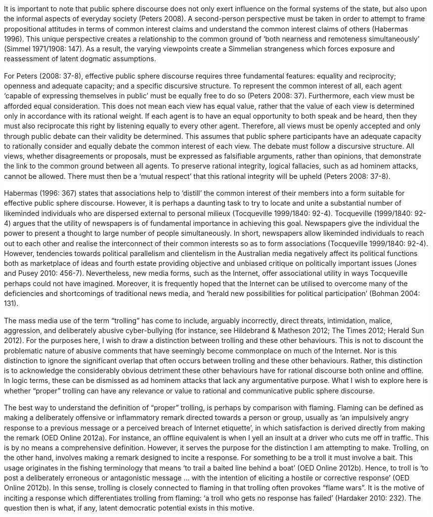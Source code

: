 It is important to note that public sphere discourse does not only exert influence on the formal systems of the state, but also upon the informal aspects of everyday society (Peters 2008). A second-person perspective must be taken in order to attempt to frame propositional attitudes in terms of common interest claims and understand the common interest claims of others (Habermas 1996). This unique perspective creates a relationship to the common ground of ‘both nearness and remoteness simultaneously’ (Simmel 1971/1908: 147). As a result, the varying viewpoints create a Simmelian strangeness which forces exposure and reassessment of latent dogmatic assumptions.

For Peters (2008: 37-8), effective public sphere discourse requires three fundamental features: equality and reciprocity; openness and adequate capacity; and a specific discursive structure. To represent the common interest of all, each agent ‘capable of expressing themselves in public’ must be equally free to do so (Peters 2008: 37). Furthermore, each view must be afforded equal consideration. This does not mean each view has equal value, rather that the value of each view is determined only in accordance with its rational weight. If each agent is to have an equal opportunity to both speak and be heard, then they must also reciprocate this right by listening equally to every other agent. Therefore, all views must be openly accepted and only through public debate can their validity be determined. This assumes that public sphere participants have an adequate capacity to rationally consider and equally debate the common interest of each view. The debate must follow a discursive structure. All views, whether disagreements or proposals, must be expressed as falsifiable arguments, rather than opinions, that demonstrate the link to the common ground between all agents. To preserve rational integrity, logical fallacies, such as ad hominem attacks, cannot be allowed. There must then be a ‘mutual respect’ that this rational integrity will be upheld (Peters 2008: 37-8).

Habermas (1996: 367) states that associations help to ‘distill’ the common interest of their members into a form suitable for effective public sphere discourse. However, it is perhaps a daunting task to try to locate and unite a substantial number of likeminded individuals who are dispersed external to personal milieux (Tocqueville 1999/1840: 92-4). Tocqueville (1999/1840: 92-4) argues that the utility of newspapers is of fundamental importance in achieving this goal. Newspapers give the individual the power to present a thought to large number of people simultaneously. In short, newspapers allow likeminded individuals to reach out to each other and realise the interconnect of their common interests so as to form associations (Tocqueville 1999/1840: 92-4). However, tendencies towards political parallelism and clientelism in the Australian media negatively affect its political functions both as marketplace of ideas and fourth estate providing objective and unbiased critique on politically important issues (Jones and Pusey 2010: 456-7). Nevertheless, new media forms, such as the Internet, offer associational utility in ways Tocqueville perhaps could not have imagined. Moreover, it is frequently hoped that the Internet can be utilised to overcome many of the deficiencies and shortcomings of traditional news media, and ‘herald new possibilities for political participation’ (Bohman 2004: 131). 

The mass media use of the term “trolling” has come to include, arguably incorrectly, direct threats, intimidation, malice, aggression, and deliberately abusive cyber-bullying (for instance, see Hildebrand & Matheson 2012; The Times 2012; Herald Sun 2012). For the purposes here, I wish to draw a distinction between trolling and these other behaviours. This is not to discount the problematic nature of abusive comments that have seemingly become commonplace on much of the Internet. Nor is this distinction to ignore the significant overlap that often occurs between trolling and these other behaviours. Rather, this distinction is to acknowledge the considerably obvious detriment these other behaviours have for rational discourse both online and offline. In logic terms, these can be dismissed as ad hominem attacks that lack any argumentative purpose. What I wish to explore here is whether “proper” trolling can have any relevance or value to rational and communicative public sphere discourse.

The best way to understand the definition of “proper” trolling, is perhaps by comparison with flaming. Flaming can be defined as making a deliberately offensive or inflammatory remark directed towards a person or group, usually as ‘an impulsively angry response to a previous message or a perceived breach of Internet etiquette’, in which satisfaction is derived directly from making the remark (OED Online 2012a). For instance, an offline equivalent is when I yell an insult at a driver who cuts me off in traffic. This is by no means a comprehensive definition. However, it serves the purpose for the distinction I am attempting to make. Trolling, on the other hand, involves making a remark designed to incite a response. For something to be a troll it must involve a bait. This usage originates in the fishing terminology that means ‘to trail a baited line behind a boat’ (OED Online 2012b). Hence, to troll is ‘to post a deliberately erroneous or antagonistic message … with the intention of eliciting a hostile or corrective response’ (OED Online 2012b). In this sense, trolling is closely connected to flaming in that trolling often provokes “flame wars”. It is the motive of inciting a response which differentiates trolling from flaming: ‘a troll who gets no response has failed’ (Hardaker 2010: 232). The question then is what, if any, latent democratic potential exists in this motive.
